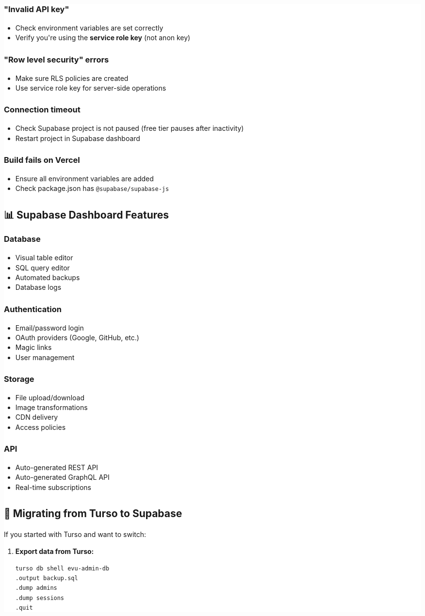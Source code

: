 ### "Invalid API key"
- Check environment variables are set correctly
- Verify you're using the **service role key** (not anon key)

### "Row level security" errors
- Make sure RLS policies are created
- Use service role key for server-side operations

### Connection timeout
- Check Supabase project is not paused (free tier pauses after inactivity)
- Restart project in Supabase dashboard

### Build fails on Vercel
- Ensure all environment variables are added
- Check package.json has `@supabase/supabase-js`

## 📊 Supabase Dashboard Features

### Database
- Visual table editor
- SQL query editor
- Automated backups
- Database logs

### Authentication
- Email/password login
- OAuth providers (Google, GitHub, etc.)
- Magic links
- User management

### Storage
- File upload/download
- Image transformations
- CDN delivery
- Access policies

### API
- Auto-generated REST API
- Auto-generated GraphQL API
- Real-time subscriptions

## 🔄 Migrating from Turso to Supabase

If you started with Turso and want to switch:

1. **Export data from Turso:**
   ```bash
   turso db shell evu-admin-db
   .output backup.sql
   .dump admins
   .dump sessions
   .quit
   ```
